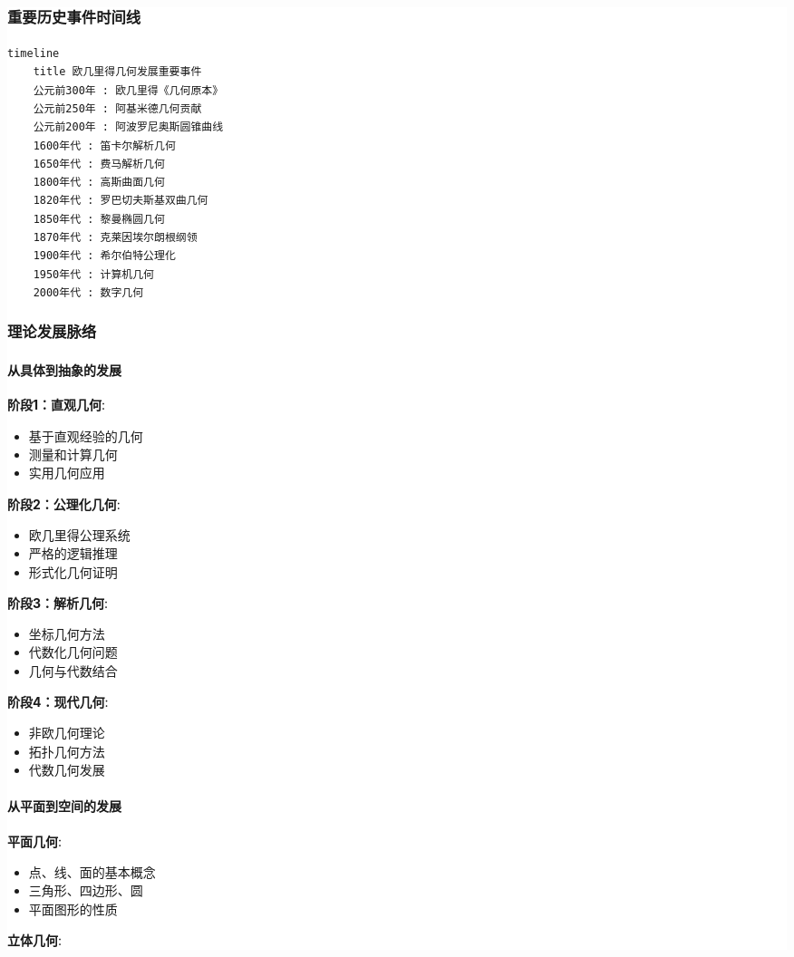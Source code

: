 ### 重要历史事件时间线

```mermaid
timeline
    title 欧几里得几何发展重要事件
    公元前300年 : 欧几里得《几何原本》
    公元前250年 : 阿基米德几何贡献
    公元前200年 : 阿波罗尼奥斯圆锥曲线
    1600年代 : 笛卡尔解析几何
    1650年代 : 费马解析几何
    1800年代 : 高斯曲面几何
    1820年代 : 罗巴切夫斯基双曲几何
    1850年代 : 黎曼椭圆几何
    1870年代 : 克莱因埃尔朗根纲领
    1900年代 : 希尔伯特公理化
    1950年代 : 计算机几何
    2000年代 : 数字几何
```

### 理论发展脉络

#### 从具体到抽象的发展

**阶段1：直观几何**:

- 基于直观经验的几何
- 测量和计算几何
- 实用几何应用

**阶段2：公理化几何**:

- 欧几里得公理系统
- 严格的逻辑推理
- 形式化几何证明

**阶段3：解析几何**:

- 坐标几何方法
- 代数化几何问题
- 几何与代数结合

**阶段4：现代几何**:

- 非欧几何理论
- 拓扑几何方法
- 代数几何发展

#### 从平面到空间的发展

**平面几何**:

- 点、线、面的基本概念
- 三角形、四边形、圆
- 平面图形的性质

**立体几何**:
